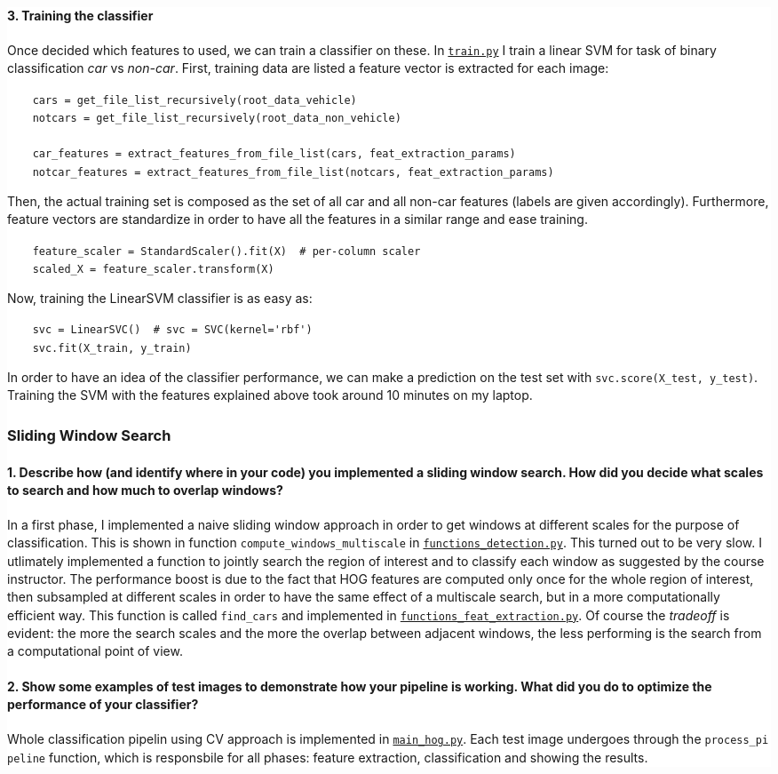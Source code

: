 #### 3. Training the classifier

Once decided which features to used, we can train a classifier on these. In [`train.py`](train.py) I train a linear SVM for task of binary classification *car* vs *non-car*. First, training data are listed a feature vector is extracted for each image:
```
    cars = get_file_list_recursively(root_data_vehicle)
    notcars = get_file_list_recursively(root_data_non_vehicle)

    car_features = extract_features_from_file_list(cars, feat_extraction_params)
    notcar_features = extract_features_from_file_list(notcars, feat_extraction_params)
``` 
Then, the actual training set is composed as the set of all car and all non-car features (labels are given accordingly). Furthermore, feature vectors are standardize in order to have all the features in a similar range and ease training.
```
    feature_scaler = StandardScaler().fit(X)  # per-column scaler
    scaled_X = feature_scaler.transform(X)
```
Now, training the LinearSVM classifier is as easy as:
```
    svc = LinearSVC()  # svc = SVC(kernel='rbf')
    svc.fit(X_train, y_train)
```
In order to have an idea of the classifier performance, we can make a prediction on the test set with `svc.score(X_test, y_test)`. Training the SVM with the features explained above took around 10 minutes on my laptop. 

### Sliding Window Search

#### 1. Describe how (and identify where in your code) you implemented a sliding window search.  How did you decide what scales to search and how much to overlap windows?

In a first phase, I implemented a naive sliding window approach in order to get windows at different scales for the purpose of classification. This is shown in function `compute_windows_multiscale` in [`functions_detection.py`](functions_detection.py). This turned out to be very slow. I utlimately implemented a function to jointly search the region of interest and to classify each window as suggested by the course instructor. The performance boost is due to the fact that HOG features are computed only once for the whole region of interest, then subsampled at different scales in order to have the same effect of a multiscale search, but in a more computationally efficient way. This function is called `find_cars` and implemented in [`functions_feat_extraction.py`](functions_feat_extraction.py). Of course the *tradeoff* is evident: the more the search scales and the more the overlap between adjacent windows, the less performing is the search from a computational point of view.

#### 2. Show some examples of test images to demonstrate how your pipeline is working.  What did you do to optimize the performance of your classifier?

Whole classification pipelin using CV approach is implemented in [`main_hog.py`](main_hog.py). Each test image undergoes through the `process_pipeline` function, which is responsbile for all phases: feature extraction, classification and showing the results.

<p align="center">